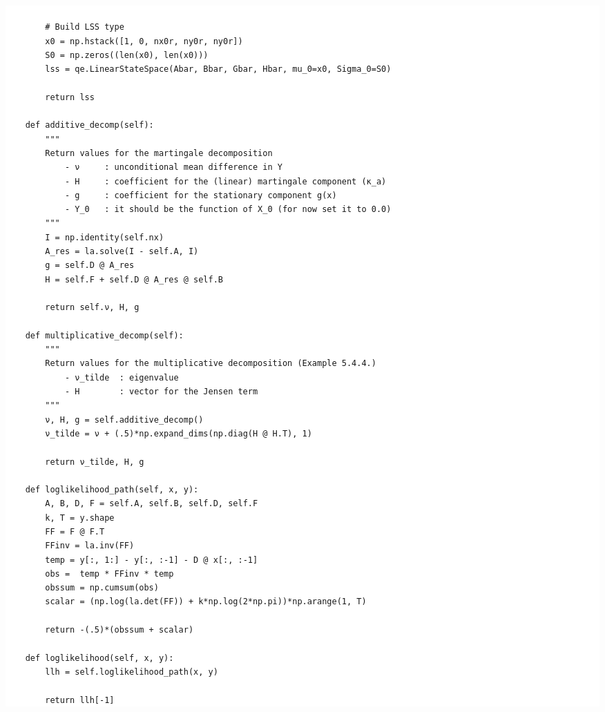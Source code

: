 ```{code-cell} ipython3

        # Build LSS type
        x0 = np.hstack([1, 0, nx0r, ny0r, ny0r])
        S0 = np.zeros((len(x0), len(x0)))
        lss = qe.LinearStateSpace(Abar, Bbar, Gbar, Hbar, mu_0=x0, Sigma_0=S0)

        return lss

    def additive_decomp(self):
        """
        Return values for the martingale decomposition
            - ν     : unconditional mean difference in Y
            - H     : coefficient for the (linear) martingale component (κ_a)
            - g     : coefficient for the stationary component g(x)
            - Y_0   : it should be the function of X_0 (for now set it to 0.0)
        """
        I = np.identity(self.nx)
        A_res = la.solve(I - self.A, I)
        g = self.D @ A_res
        H = self.F + self.D @ A_res @ self.B

        return self.ν, H, g

    def multiplicative_decomp(self):
        """
        Return values for the multiplicative decomposition (Example 5.4.4.)
            - ν_tilde  : eigenvalue
            - H        : vector for the Jensen term
        """
        ν, H, g = self.additive_decomp()
        ν_tilde = ν + (.5)*np.expand_dims(np.diag(H @ H.T), 1)

        return ν_tilde, H, g

    def loglikelihood_path(self, x, y):
        A, B, D, F = self.A, self.B, self.D, self.F
        k, T = y.shape
        FF = F @ F.T
        FFinv = la.inv(FF)
        temp = y[:, 1:] - y[:, :-1] - D @ x[:, :-1]
        obs =  temp * FFinv * temp
        obssum = np.cumsum(obs)
        scalar = (np.log(la.det(FF)) + k*np.log(2*np.pi))*np.arange(1, T)

        return -(.5)*(obssum + scalar)

    def loglikelihood(self, x, y):
        llh = self.loglikelihood_path(x, y)

        return llh[-1]
```
